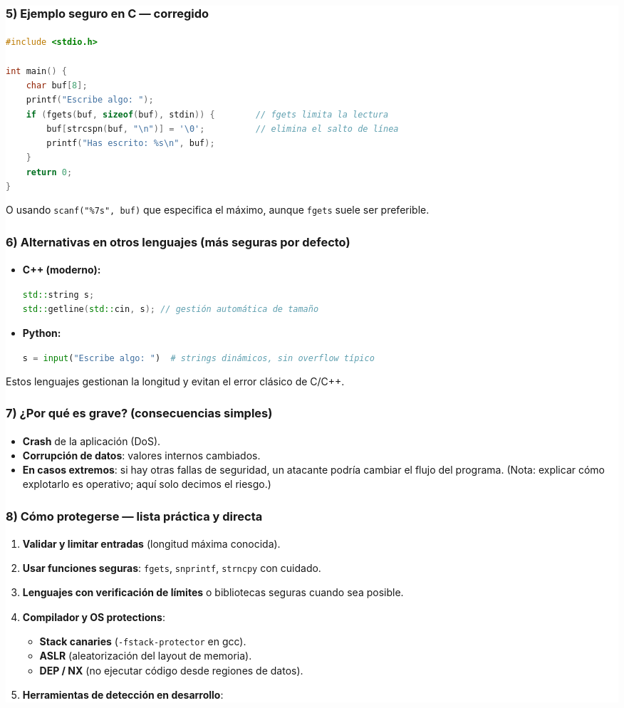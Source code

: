### 5) Ejemplo seguro en C — corregido

```c
#include <stdio.h>

int main() {
    char buf[8];
    printf("Escribe algo: ");
    if (fgets(buf, sizeof(buf), stdin)) {        // fgets limita la lectura
        buf[strcspn(buf, "\n")] = '\0';          // elimina el salto de línea
        printf("Has escrito: %s\n", buf);
    }
    return 0;
}
```

O usando `scanf("%7s", buf)` que especifica el máximo, aunque `fgets` suele ser preferible.

### 6) Alternativas en otros lenguajes (más seguras por defecto)

- **C++ (moderno):**

  ```cpp
  std::string s;
  std::getline(std::cin, s); // gestión automática de tamaño
  ```

- **Python:**

  ```py
  s = input("Escribe algo: ")  # strings dinámicos, sin overflow típico
  ```

Estos lenguajes gestionan la longitud y evitan el error clásico de C/C++.

### 7) ¿Por qué es grave? (consecuencias simples)

- **Crash** de la aplicación (DoS).
- **Corrupción de datos**: valores internos cambiados.
- **En casos extremos**: si hay otras fallas de seguridad, un atacante podría cambiar el flujo del programa. (Nota: explicar cómo explotarlo es operativo; aquí solo decimos el riesgo.)

### 8) Cómo protegerse — lista práctica y directa

1. **Validar y limitar entradas** (longitud máxima conocida).
2. **Usar funciones seguras**: `fgets`, `snprintf`, `strncpy` con cuidado.
3. **Lenguajes con verificación de límites** o bibliotecas seguras cuando sea posible.
4. **Compilador y OS protections**:

   - **Stack canaries** (`-fstack-protector` en gcc).
   - **ASLR** (aleatorización del layout de memoria).
   - **DEP / NX** (no ejecutar código desde regiones de datos).

5. **Herramientas de detección en desarrollo**:
